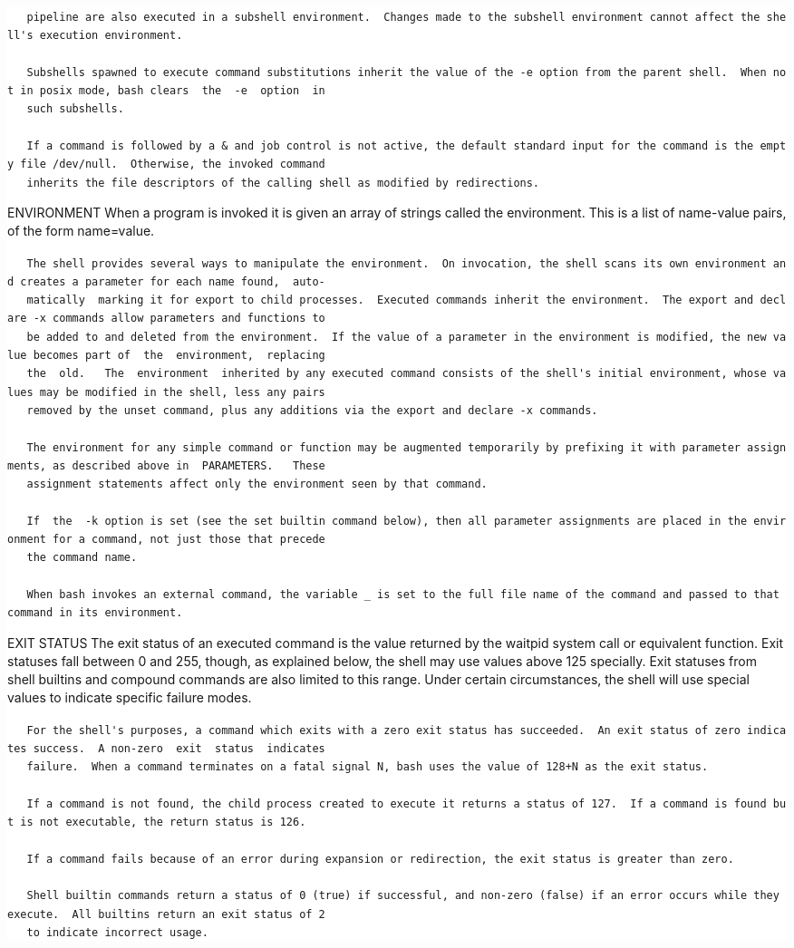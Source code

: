 ```
   pipeline are also executed in a subshell environment.  Changes made to the subshell environment cannot affect the shell's execution environment.

   Subshells spawned to execute command substitutions inherit the value of the -e option from the parent shell.  When not in posix mode, bash clears  the  -e  option  in
   such subshells.

   If a command is followed by a & and job control is not active, the default standard input for the command is the empty file /dev/null.  Otherwise, the invoked command
   inherits the file descriptors of the calling shell as modified by redirections.

```

ENVIRONMENT
       When a program is invoked it is given an array of strings called the environment.  This is a list of name-value pairs, of the form name=value.

```
   The shell provides several ways to manipulate the environment.  On invocation, the shell scans its own environment and creates a parameter for each name found,  auto‐
   matically  marking it for export to child processes.  Executed commands inherit the environment.  The export and declare -x commands allow parameters and functions to
   be added to and deleted from the environment.  If the value of a parameter in the environment is modified, the new value becomes part of  the  environment,  replacing
   the  old.   The  environment  inherited by any executed command consists of the shell's initial environment, whose values may be modified in the shell, less any pairs
   removed by the unset command, plus any additions via the export and declare -x commands.

   The environment for any simple command or function may be augmented temporarily by prefixing it with parameter assignments, as described above in  PARAMETERS.   These
   assignment statements affect only the environment seen by that command.

   If  the  -k option is set (see the set builtin command below), then all parameter assignments are placed in the environment for a command, not just those that precede
   the command name.

   When bash invokes an external command, the variable _ is set to the full file name of the command and passed to that command in its environment.

```

EXIT STATUS
       The exit status of an executed command is the value returned by the waitpid system call or equivalent function.  Exit statuses fall between  0  and  255,  though,  as
       explained  below, the shell may use values above 125 specially.  Exit statuses from shell builtins and compound commands are also limited to this range. Under certain
       circumstances, the shell will use special values to indicate specific failure modes.

```
   For the shell's purposes, a command which exits with a zero exit status has succeeded.  An exit status of zero indicates success.  A non-zero  exit  status  indicates
   failure.  When a command terminates on a fatal signal N, bash uses the value of 128+N as the exit status.

   If a command is not found, the child process created to execute it returns a status of 127.  If a command is found but is not executable, the return status is 126.

   If a command fails because of an error during expansion or redirection, the exit status is greater than zero.

   Shell builtin commands return a status of 0 (true) if successful, and non-zero (false) if an error occurs while they execute.  All builtins return an exit status of 2
   to indicate incorrect usage.

```